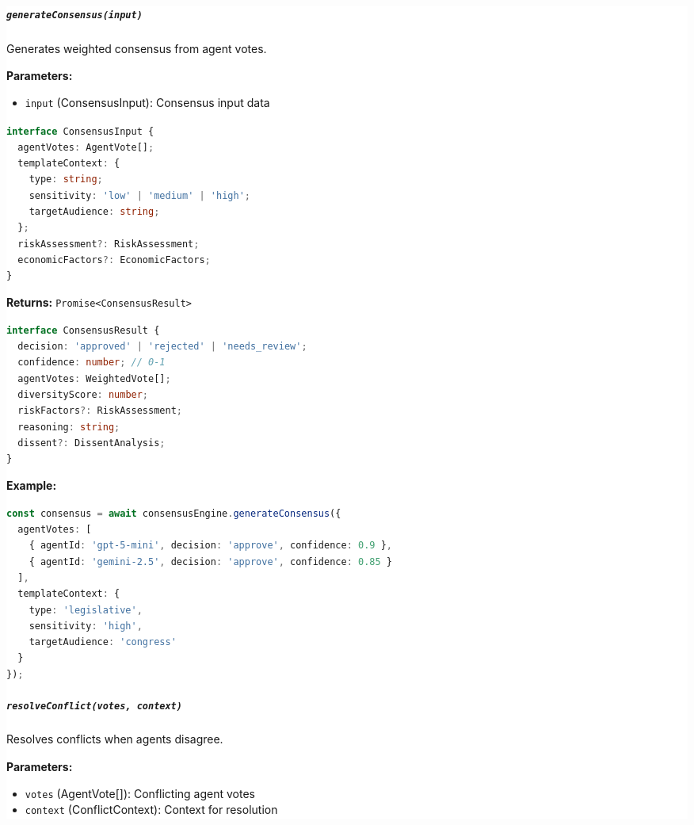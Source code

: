 ##### `generateConsensus(input)`

Generates weighted consensus from agent votes.

**Parameters:**
- `input` (ConsensusInput): Consensus input data

```typescript
interface ConsensusInput {
  agentVotes: AgentVote[];
  templateContext: {
    type: string;
    sensitivity: 'low' | 'medium' | 'high';
    targetAudience: string;
  };
  riskAssessment?: RiskAssessment;
  economicFactors?: EconomicFactors;
}
```

**Returns:** `Promise<ConsensusResult>`

```typescript
interface ConsensusResult {
  decision: 'approved' | 'rejected' | 'needs_review';
  confidence: number; // 0-1
  agentVotes: WeightedVote[];
  diversityScore: number;
  riskFactors?: RiskAssessment;
  reasoning: string;
  dissent?: DissentAnalysis;
}
```

**Example:**
```typescript
const consensus = await consensusEngine.generateConsensus({
  agentVotes: [
    { agentId: 'gpt-5-mini', decision: 'approve', confidence: 0.9 },
    { agentId: 'gemini-2.5', decision: 'approve', confidence: 0.85 }
  ],
  templateContext: {
    type: 'legislative',
    sensitivity: 'high',
    targetAudience: 'congress'
  }
});
```

##### `resolveConflict(votes, context)`

Resolves conflicts when agents disagree.

**Parameters:**
- `votes` (AgentVote[]): Conflicting agent votes
- `context` (ConflictContext): Context for resolution
